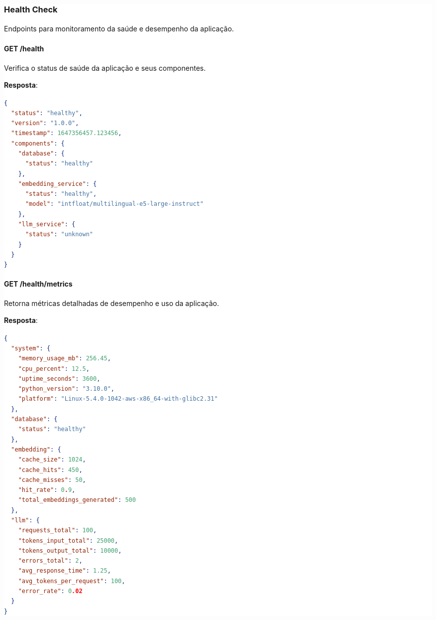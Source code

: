 ### Health Check

Endpoints para monitoramento da saúde e desempenho da aplicação.

#### GET /health

Verifica o status de saúde da aplicação e seus componentes.

**Resposta**:
```json
{
  "status": "healthy",
  "version": "1.0.0",
  "timestamp": 1647356457.123456,
  "components": {
    "database": {
      "status": "healthy"
    },
    "embedding_service": {
      "status": "healthy",
      "model": "intfloat/multilingual-e5-large-instruct"
    },
    "llm_service": {
      "status": "unknown"
    }
  }
}
```

#### GET /health/metrics

Retorna métricas detalhadas de desempenho e uso da aplicação.

**Resposta**:
```json
{
  "system": {
    "memory_usage_mb": 256.45,
    "cpu_percent": 12.5,
    "uptime_seconds": 3600,
    "python_version": "3.10.0",
    "platform": "Linux-5.4.0-1042-aws-x86_64-with-glibc2.31"
  },
  "database": {
    "status": "healthy"
  },
  "embedding": {
    "cache_size": 1024,
    "cache_hits": 450,
    "cache_misses": 50,
    "hit_rate": 0.9,
    "total_embeddings_generated": 500
  },
  "llm": {
    "requests_total": 100,
    "tokens_input_total": 25000,
    "tokens_output_total": 10000,
    "errors_total": 2,
    "avg_response_time": 1.25,
    "avg_tokens_per_request": 100,
    "error_rate": 0.02
  }
}
```
